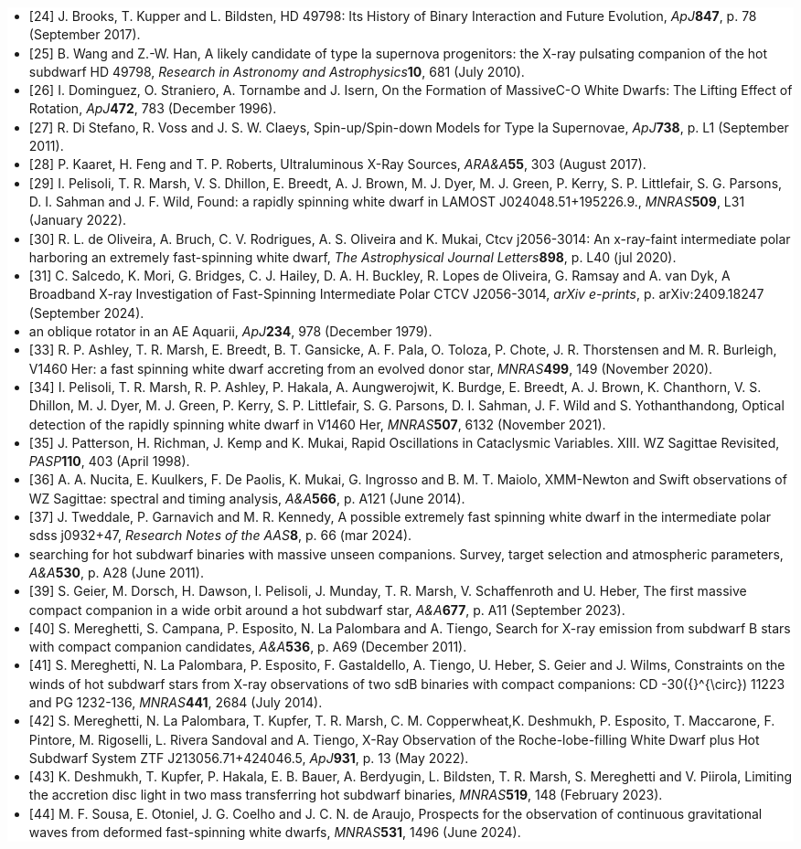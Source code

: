 * [24] J. Brooks, T. Kupper and L. Bildsten, HD 49798: Its History of Binary Interaction and Future Evolution, _ApJ_**847**, p. 78 (September 2017).
* [25] B. Wang and Z.-W. Han, A likely candidate of type Ia supernova progenitors: the X-ray pulsating companion of the hot subdwarf HD 49798, _Research in Astronomy and Astrophysics_**10**, 681 (July 2010).
* [26] I. Dominguez, O. Straniero, A. Tornambe and J. Isern, On the Formation of MassiveC-O White Dwarfs: The Lifting Effect of Rotation, _ApJ_**472**, 783 (December 1996).
* [27] R. Di Stefano, R. Voss and J. S. W. Claeys, Spin-up/Spin-down Models for Type Ia Supernovae, _ApJ_**738**, p. L1 (September 2011).
* [28] P. Kaaret, H. Feng and T. P. Roberts, Ultraluminous X-Ray Sources, _ARA&A_**55**, 303 (August 2017).
* [29] I. Pelisoli, T. R. Marsh, V. S. Dhillon, E. Breedt, A. J. Brown, M. J. Dyer, M. J. Green, P. Kerry, S. P. Littlefair, S. G. Parsons, D. I. Sahman and J. F. Wild, Found: a rapidly spinning white dwarf in LAMOST J024048.51+195226.9., _MNRAS_**509**, L31 (January 2022).
* [30] R. L. de Oliveira, A. Bruch, C. V. Rodrigues, A. S. Oliveira and K. Mukai, Ctcv j2056-3014: An x-ray-faint intermediate polar harboring an extremely fast-spinning white dwarf, _The Astrophysical Journal Letters_**898**, p. L40 (jul 2020).
* [31] C. Salcedo, K. Mori, G. Bridges, C. J. Hailey, D. A. H. Buckley, R. Lopes de Oliveira, G. Ramsay and A. van Dyk, A Broadband X-ray Investigation of Fast-Spinning Intermediate Polar CTCV J2056-3014, _arXiv e-prints_, p. arXiv:2409.18247 (September 2024).
* an oblique rotator in an AE Aquarii, _ApJ_**234**, 978 (December 1979).
* [33] R. P. Ashley, T. R. Marsh, E. Breedt, B. T. Gansicke, A. F. Pala, O. Toloza, P. Chote, J. R. Thorstensen and M. R. Burleigh, V1460 Her: a fast spinning white dwarf accreting from an evolved donor star, _MNRAS_**499**, 149 (November 2020).
* [34] I. Pelisoli, T. R. Marsh, R. P. Ashley, P. Hakala, A. Aungwerojwit, K. Burdge, E. Breedt, A. J. Brown, K. Chanthorn, V. S. Dhillon, M. J. Dyer, M. J. Green, P. Kerry, S. P. Littlefair, S. G. Parsons, D. I. Sahman, J. F. Wild and S. Yothanthandong, Optical detection of the rapidly spinning white dwarf in V1460 Her, _MNRAS_**507**, 6132 (November 2021).
* [35] J. Patterson, H. Richman, J. Kemp and K. Mukai, Rapid Oscillations in Cataclysmic Variables. XIII. WZ Sagittae Revisited, _PASP_**110**, 403 (April 1998).
* [36] A. A. Nucita, E. Kuulkers, F. De Paolis, K. Mukai, G. Ingrosso and B. M. T. Maiolo, XMM-Newton and Swift observations of WZ Sagittae: spectral and timing analysis, _A&A_**566**, p. A121 (June 2014).
* [37] J. Tweddale, P. Garnavich and M. R. Kennedy, A possible extremely fast spinning white dwarf in the intermediate polar sdss j0932+47, _Research Notes of the AAS_**8**, p. 66 (mar 2024).
* searching for hot subdwarf binaries with massive unseen companions. Survey, target selection and atmospheric parameters, _A&A_**530**, p. A28 (June 2011).
* [39] S. Geier, M. Dorsch, H. Dawson, I. Pelisoli, J. Munday, T. R. Marsh, V. Schaffenroth and U. Heber, The first massive compact companion in a wide orbit around a hot subdwarf star, _A&A_**677**, p. A11 (September 2023).
* [40] S. Mereghetti, S. Campana, P. Esposito, N. La Palombara and A. Tiengo, Search for X-ray emission from subdwarf B stars with compact companion candidates, _A&A_**536**, p. A69 (December 2011).
* [41] S. Mereghetti, N. La Palombara, P. Esposito, F. Gastaldello, A. Tiengo, U. Heber, S. Geier and J. Wilms, Constraints on the winds of hot subdwarf stars from X-ray observations of two sdB binaries with compact companions: CD -30\({}^{\circ}\) 11223 and PG 1232-136, _MNRAS_**441**, 2684 (July 2014).
* [42] S. Mereghetti, N. La Palombara, T. Kupfer, T. R. Marsh, C. M. Copperwheat,K. Deshmukh, P. Esposito, T. Maccarone, F. Pintore, M. Rigoselli, L. Rivera Sandoval and A. Tiengo, X-Ray Observation of the Roche-lobe-filling White Dwarf plus Hot Subdwarf System ZTF J213056.71+424046.5, _ApJ_**931**, p. 13 (May 2022).
* [43] K. Deshmukh, T. Kupfer, P. Hakala, E. B. Bauer, A. Berdyugin, L. Bildsten, T. R. Marsh, S. Mereghetti and V. Piirola, Limiting the accretion disc light in two mass transferring hot subdwarf binaries, _MNRAS_**519**, 148 (February 2023).
* [44] M. F. Sousa, E. Otoniel, J. G. Coelho and J. C. N. de Araujo, Prospects for the observation of continuous gravitational waves from deformed fast-spinning white dwarfs, _MNRAS_**531**, 1496 (June 2024).